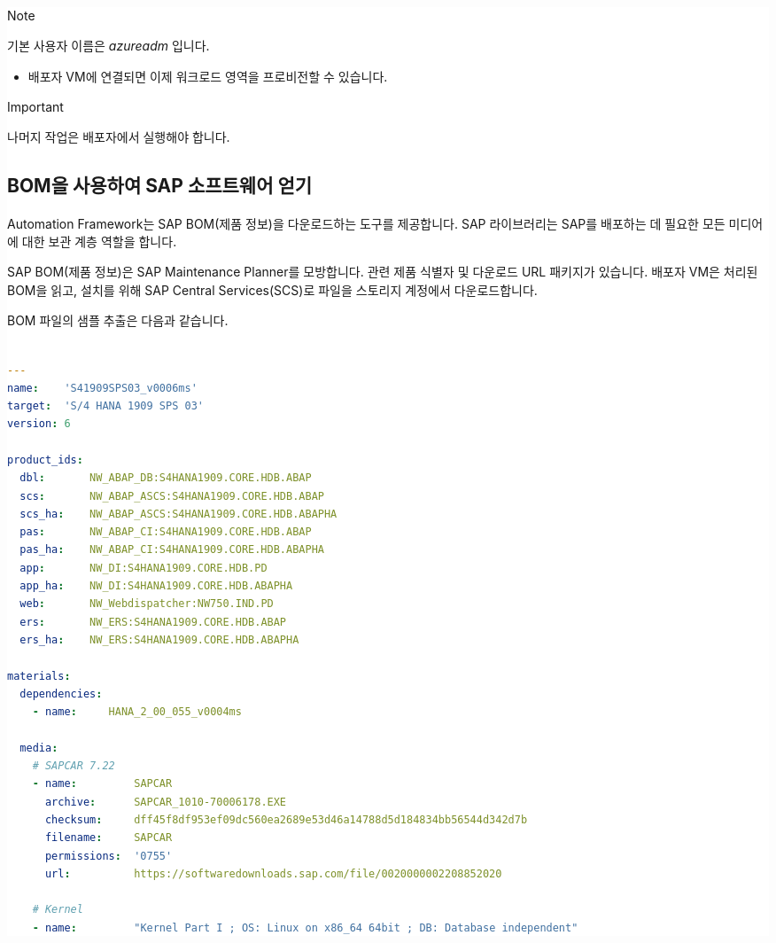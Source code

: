 > [!NOTE] 
>기본 사용자 이름은 *azureadm* 입니다.

- 배포자 VM에 연결되면 이제 워크로드 영역을 프로비전할 수 있습니다.


> [!IMPORTANT]
> 나머지 작업은 배포자에서 실행해야 합니다.

## <a name="get-sap-software-using-the-bom"></a>BOM을 사용하여 SAP 소프트웨어 얻기

Automation Framework는 SAP BOM(제품 정보)을 다운로드하는 도구를 제공합니다. SAP 라이브러리는 SAP를 배포하는 데 필요한 모든 미디어에 대한 보관 계층 역할을 합니다.

SAP BOM(제품 정보)은 SAP Maintenance Planner를 모방합니다. 관련 제품 식별자 및 다운로드 URL 패키지가 있습니다. 배포자 VM은 처리된 BOM을 읽고, 설치를 위해 SAP Central Services(SCS)로 파일을 스토리지 계정에서 다운로드합니다.

BOM 파일의 샘플 추출은 다음과 같습니다.

```yaml

---
name:    'S41909SPS03_v0006ms'
target:  'S/4 HANA 1909 SPS 03'
version: 6

product_ids:
  dbl:       NW_ABAP_DB:S4HANA1909.CORE.HDB.ABAP
  scs:       NW_ABAP_ASCS:S4HANA1909.CORE.HDB.ABAP
  scs_ha:    NW_ABAP_ASCS:S4HANA1909.CORE.HDB.ABAPHA
  pas:       NW_ABAP_CI:S4HANA1909.CORE.HDB.ABAP
  pas_ha:    NW_ABAP_CI:S4HANA1909.CORE.HDB.ABAPHA
  app:       NW_DI:S4HANA1909.CORE.HDB.PD
  app_ha:    NW_DI:S4HANA1909.CORE.HDB.ABAPHA
  web:       NW_Webdispatcher:NW750.IND.PD
  ers:       NW_ERS:S4HANA1909.CORE.HDB.ABAP
  ers_ha:    NW_ERS:S4HANA1909.CORE.HDB.ABAPHA

materials:
  dependencies:
    - name:     HANA_2_00_055_v0004ms

  media:
    # SAPCAR 7.22
    - name:         SAPCAR
      archive:      SAPCAR_1010-70006178.EXE
      checksum:     dff45f8df953ef09dc560ea2689e53d46a14788d5d184834bb56544d342d7b
      filename:     SAPCAR
      permissions:  '0755'
      url:          https://softwaredownloads.sap.com/file/0020000002208852020

    # Kernel
    - name:         "Kernel Part I ; OS: Linux on x86_64 64bit ; DB: Database independent"
```
